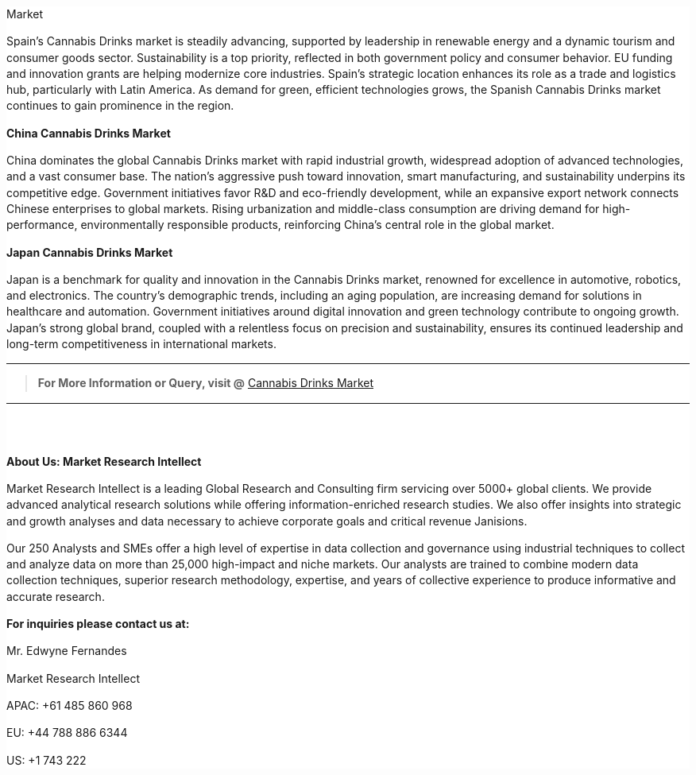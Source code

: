 Market</strong></p><p class="" data-start="4424" data-end="4975">Spain&rsquo;s Cannabis Drinks market is steadily advancing, supported by leadership in renewable energy and a dynamic tourism and consumer goods sector. Sustainability is a top priority, reflected in both government policy and consumer behavior. EU funding and innovation grants are helping modernize core industries. Spain&rsquo;s strategic location enhances its role as a trade and logistics hub, particularly with Latin America. As demand for green, efficient technologies grows, the Spanish Cannabis Drinks market continues to gain prominence in the region.</p><p class="" data-start="4977" data-end="5589"><strong data-start="4977" data-end="4998">China Cannabis Drinks Market</strong></p><p class="" data-start="4977" data-end="5589">China dominates the global Cannabis Drinks market with rapid industrial growth, widespread adoption of advanced technologies, and a vast consumer base. The nation&rsquo;s aggressive push toward innovation, smart manufacturing, and sustainability underpins its competitive edge. Government initiatives favor R&amp;D and eco-friendly development, while an expansive export network connects Chinese enterprises to global markets. Rising urbanization and middle-class consumption are driving demand for high-performance, environmentally responsible products, reinforcing China&rsquo;s central role in the global market.</p><p class="" data-start="5591" data-end="6162"><strong data-start="5591" data-end="5612">Japan Cannabis Drinks Market</strong></p><p class="" data-start="5591" data-end="6162">Japan is a benchmark for quality and innovation in the Cannabis Drinks market, renowned for excellence in automotive, robotics, and electronics. The country&rsquo;s demographic trends, including an aging population, are increasing demand for solutions in healthcare and automation. Government initiatives around digital innovation and green technology contribute to ongoing growth. Japan&rsquo;s strong global brand, coupled with a relentless focus on precision and sustainability, ensures its continued leadership and long-term competitiveness in international markets.</p><hr /><blockquote><p><span class="font-[700]"><strong>For More Information or Query, visit&nbsp;@</strong>&nbsp;</span><span class="font-[700]"><a href="https://www.marketresearchintellect.com/product/global-cannabis-drinks-market/?utm_source=Linkedin&utm_medium=049" target="_blank" data-tracking-control-name="article-ssr-frontend-pulse_little-text-block" data-tracking-will-navigate="" data-test-link="">Cannabis Drinks Market</a></span></p></blockquote><hr /><h3>&nbsp;</h3><p><strong><span class="font-[700]">About Us: Market Research Intellect</span></strong></p><p><span class="">Market Research Intellect is a leading Global Research and Consulting firm servicing over 5000+ global clients. We provide advanced analytical research solutions while offering information-enriched research studies.&nbsp;</span>We also offer insights into strategic and growth analyses and data necessary to achieve corporate goals and critical revenue Janisions.</p><p><span class="">Our 250 Analysts and SMEs offer a high level of expertise in data collection and governance using industrial techniques to collect and analyze data on more than 25,000 high-impact and niche markets. Our analysts are trained to combine modern data collection techniques, superior research methodology, expertise, and years of collective experience to produce informative and accurate research.</span></p><p><strong>For inquiries please contact us at:</strong></p><p>Mr. Edwyne Fernandes</p><p>Market Research Intellect</p><p>APAC: +61 485 860 968</p><p>EU: +44 788 886 6344</p><p>US: +1 743 222